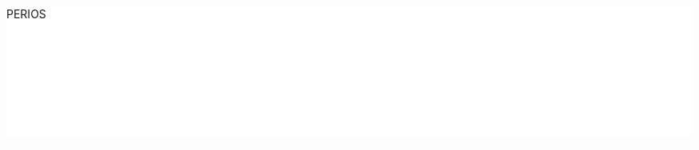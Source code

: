 PERIOS</span></div><br /><span style="font-family: times new roman, serif;"><i>&nbsp;</i></span></span></div></div></div><div hspace="streak-pt-mark" style="max-height: 1px;"><img alt="" src="reqs/mailfoogae.appspot.com/t?sender=aYWRhbUBmcm9tdGhlbWFjaGluZS5vcmc%3D&amp;type=zerocontent&amp;guid=8c793b55-be78-4964-a2e4-941ca437410a" style="max-height: 0px; overflow: hidden; width: 0px;" /><span style="color: white; font-size: xx-small;">ᐧ</span></div></div><br /><div class="m_8641263579181791844m_-6223799091928165223gmail-m_210347429537160549gmail_signature"><div dir="ltr"><div dir="ltr"><div dir="ltr"><br /></div></div></div></div></div><div hspace="streak-pt-mark" style="max-height: 1px;"><img alt="" src="reqs/mailfoogae.appspot.com/t?sender=aYWRhbUBmcm9tdGhlbWFjaGluZS5vcmc%3D&amp;type=zerocontent&amp;guid=bbdbeeb1-e14b-4ee8-bc26-a32fcbe60b50" style="max-height: 0px; overflow: hidden; width: 0px;" /><span style="color: white; font-size: xx-small;">ᐧ</span></div></div><br /></div><div hspace="streak-pt-mark" style="max-height: 1px;"><img alt="" src="reqs/mailfoogae.appspot.com/t?sender=aZG9hbWRAdGVsZXNwcml6ZS50ZWNobm9jcmF6eS5ncQ%3D%3D&amp;type=zerocontent&amp;guid=dd28d605-b581-4b1c-9efc-1b192521ae85" style="max-height: 0px; overflow: hidden; width: 0px;" /><span style="color: white; font-size: xx-small;">ᐧ</span></div></div><br /></div><div hspace="streak-pt-mark" style="max-height: 1px;"><img alt="" src="reqs/mailfoogae.appspot.com/t?sender=aZG9hbWRAdGVsZXNwcml6ZS50ZWNobm9jcmF6eS5ncQ%3D%3D&amp;type=zerocontent&amp;guid=a9213b11-9579-40d8-aa01-7bb656323898" style="max-height: 0px; overflow: hidden; width: 0px;" /><span style="color: white; font-size: xx-small;">ᐧ</span></div></div><br /></div><div hspace="streak-pt-mark" style="max-height: 1px;"><img alt="" src="reqs/mailfoogae.appspot.com/t?sender=aZG9hbWRAdGVsZXNwcml6ZS50ZWNobm9jcmF6eS5ncQ%3D%3D&amp;type=zerocontent&amp;guid=25db27e4-9071-4e1e-81f7-30afee179385" style="max-height: 0px; overflow: hidden; width: 0px;" /><span style="color: white; font-size: xx-small;">ᐧ</span></div>